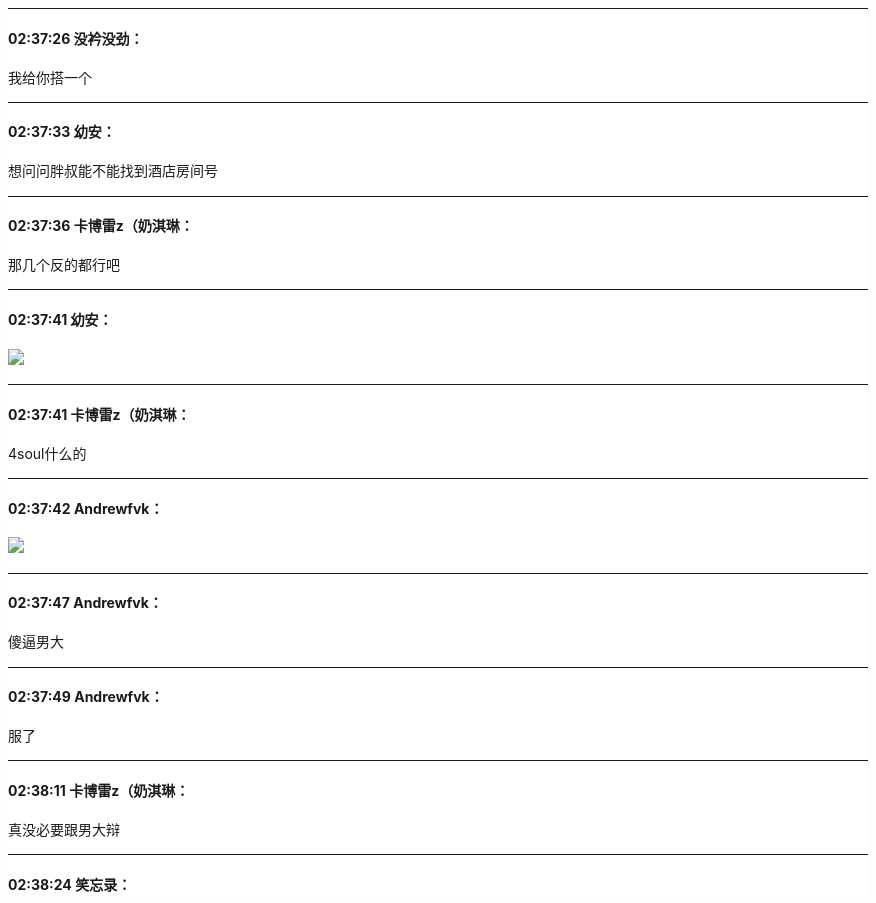 *****

#### 02:37:26  没衿没劲：

我给你搭一个

*****

#### 02:37:33  幼安：

想问问胖叔能不能找到酒店房间号

*****

#### 02:37:36  卡博雷z（奶淇琳：

那几个反的都行吧

*****

#### 02:37:41  幼安：

![](http://gchat.qpic.cn/gchatpic_new/1026551920/566651707-2983327923-0EDCA7EC23B4C1EA05F7CB53BE67A7E5/0?term=2")

*****

#### 02:37:41  卡博雷z（奶淇琳：

4soul什么的

*****

#### 02:37:42  Andrewfvk：

![](http://gchat.qpic.cn/gchatpic_new/1005505975/566651707-2190334802-D38A3CAC3F74CE566E7DDFE885CB5A97/0?term=2")

*****

#### 02:37:47  Andrewfvk：

傻逼男大

*****

#### 02:37:49  Andrewfvk：

服了

*****

#### 02:38:11  卡博雷z（奶淇琳：

真没必要跟男大辩

*****

#### 02:38:24  笑忘录：
